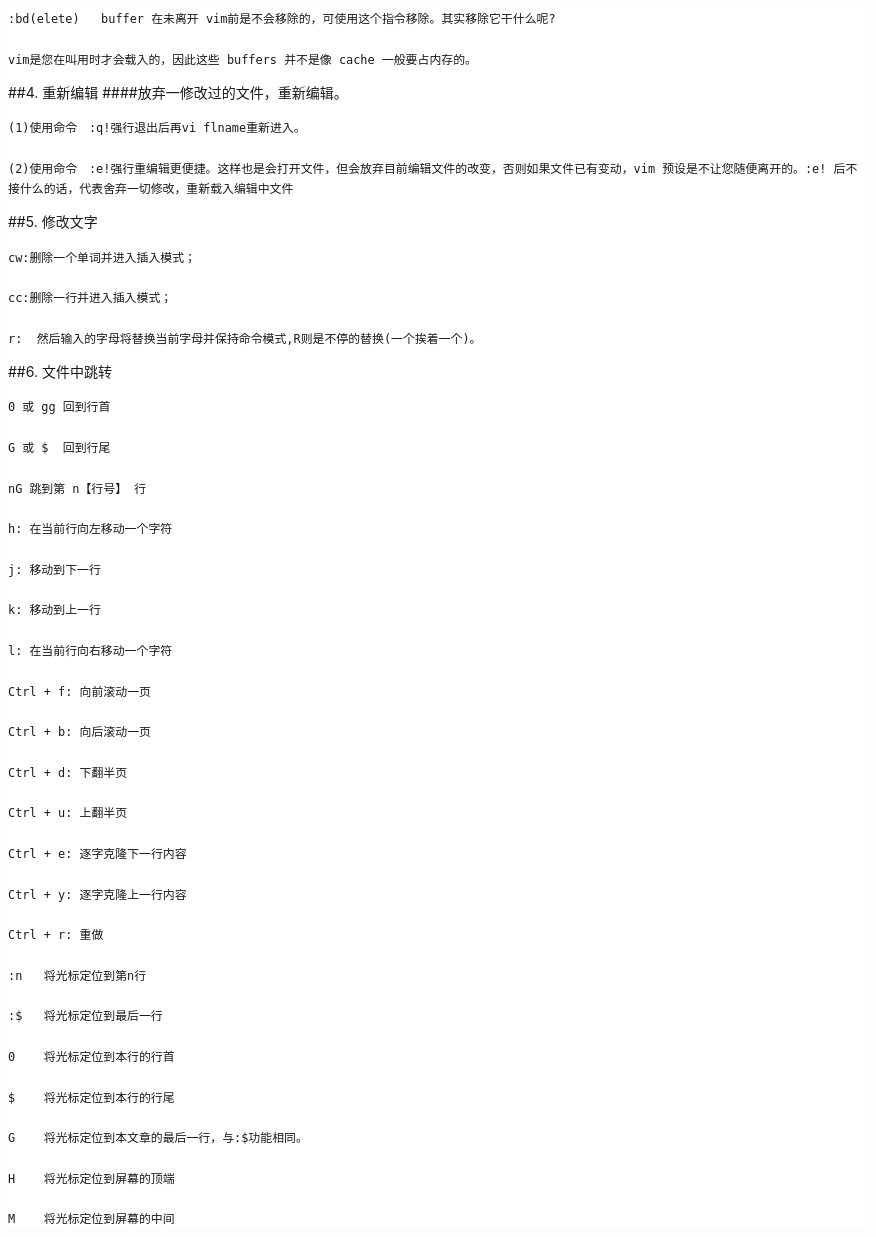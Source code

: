     :bd(elete)   buffer 在未离开 vim前是不会移除的，可使用这个指令移除。其实移除它干什么呢?       
    
    vim是您在叫用时才会载入的，因此这些 buffers 并不是像 cache 一般要占内存的。


##4. 重新编辑
####放弃一修改过的文件，重新编辑。

    (1)使用命令　:q!强行退出后再vi flname重新进入。

    (2)使用命令　:e!强行重编辑更便捷。这样也是会打开文件，但会放弃目前编辑文件的改变，否则如果文件已有变动，vim 预设是不让您随便离开的。:e! 后不接什么的话，代表舍弃一切修改，重新载入编辑中文件


##5. 修改文字 

    cw:删除一个单词并进入插入模式；

    cc:删除一行并进入插入模式；

    r:  然后输入的字母将替换当前字母并保持命令模式,R则是不停的替换(一个挨着一个)。


##6. 文件中跳转

    0 或 gg 回到行首

    G 或 $  回到行尾

    nG 跳到第 n【行号】 行

    h: 在当前行向左移动一个字符

    j: 移动到下一行

    k: 移动到上一行

    l: 在当前行向右移动一个字符

    Ctrl + f: 向前滚动一页

    Ctrl + b: 向后滚动一页

    Ctrl + d: 下翻半页

    Ctrl + u: 上翻半页

    Ctrl + e: 逐字克隆下一行内容

    Ctrl + y: 逐字克隆上一行内容

    Ctrl + r: 重做

    :n   将光标定位到第n行

    :$   将光标定位到最后一行

    0    将光标定位到本行的行首

    $    将光标定位到本行的行尾

    G    将光标定位到本文章的最后一行，与:$功能相同。

    H    将光标定位到屏幕的顶端

    M    将光标定位到屏幕的中间
